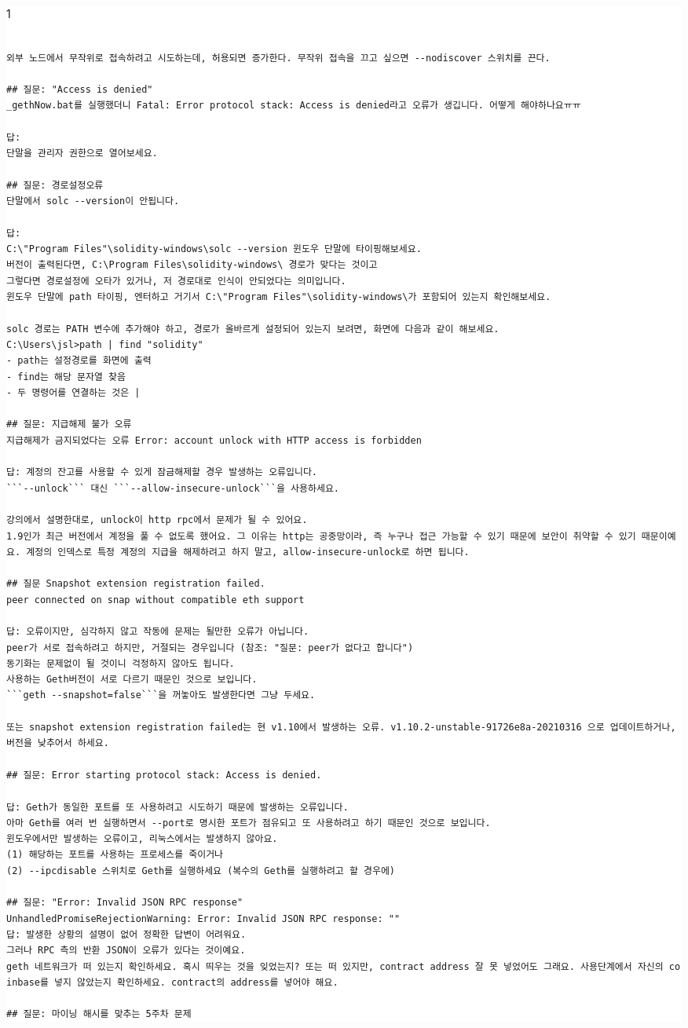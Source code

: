 1
```

외부 노드에서 무작위로 접속하려고 시도하는데, 허용되면 증가한다. 무작위 접속을 끄고 싶으면 --nodiscover 스위치를 끈다.

## 질문: "Access is denied"
_gethNow.bat를 실행했더니 Fatal: Error protocol stack: Access is denied라고 오류가 생깁니다. 어떻게 해야하나요ㅠㅠ

답:
단말을 관리자 권한으로 열어보세요.

## 질문: 경로설정오류
단말에서 solc --version이 안됩니다.

답:
C:\"Program Files"\solidity-windows\solc --version 윈도우 단말에 타이핑해보세요.
버전이 출력된다면, C:\Program Files\solidity-windows\ 경로가 맞다는 것이고
그렇다면 경로설정에 오타가 있거나, 저 경로대로 인식이 안되었다는 의미입니다.
윈도우 단말에 path 타이핑, 엔터하고 거기서 C:\"Program Files"\solidity-windows\가 포함되어 있는지 확인해보세요.

solc 경로는 PATH 변수에 추가해야 하고, 경로가 올바르게 설정되어 있는지 보려면, 화면에 다음과 같이 해보세요.
C:\Users\jsl>path | find "solidity"
- path는 설정경로를 화면에 출력
- find는 해당 문자열 찾음
- 두 명령어를 연결하는 것은 |

## 질문: 지급해제 불가 오류
지급해제가 금지되었다는 오류 Error: account unlock with HTTP access is forbidden

답: 계정의 잔고를 사용할 수 있게 잠금해제할 경우 발생하는 오류입니다.
```--unlock``` 대신 ```--allow-insecure-unlock```을 사용하세요.

강의에서 설명한대로, unlock이 http rpc에서 문제가 될 수 있어요.
1.9인가 최근 버전에서 계정을 풀 수 없도록 했어요. 그 이유는 http는 공중망이라, 즉 누구나 접근 가능할 수 있기 때문에 보안이 취약할 수 있기 때문이예요. 계정의 인덱스로 특정 계정의 지급을 해제하려고 하지 말고, allow-insecure-unlock로 하면 됩니다.

## 질문 Snapshot extension registration failed.
peer connected on snap without compatible eth support

답: 오류이지만, 심각하지 않고 작동에 문제는 될만한 오류가 아닙니다.
peer가 서로 접속하려고 하지만, 거절되는 경우입니다 (참조: "질문: peer가 없다고 합니다")
동기화는 문제없이 될 것이니 걱정하지 않아도 됩니다.
사용하는 Geth버전이 서로 다르기 때문인 것으로 보입니다.
```geth --snapshot=false```을 꺼놓아도 발생한다면 그냥 두세요.

또는 snapshot extension registration failed는 현 v1.10에서 발생하는 오류. v1.10.2-unstable-91726e8a-20210316 으로 업데이트하거나, 버전을 낮추어서 하세요.

## 질문: Error starting protocol stack: Access is denied. 

답: Geth가 동일한 포트를 또 사용하려고 시도하기 때문에 발생하는 오류입니다.
아마 Geth를 여러 번 실행하면서 --port로 명시한 포트가 점유되고 또 사용하려고 하기 때문인 것으로 보입니다.
윈도우에서만 발생하는 오류이고, 리눅스에서는 발생하지 않아요.
(1) 해당하는 포트를 사용하는 프로세스를 죽이거나
(2) --ipcdisable 스위치로 Geth를 실행하세요 (복수의 Geth를 실행하려고 할 경우에)

## 질문: "Error: Invalid JSON RPC response"
UnhandledPromiseRejectionWarning: Error: Invalid JSON RPC response: ""
답: 발생한 상황의 설명이 없어 정확한 답변이 어려워요.
그러나 RPC 측의 반환 JSON이 오류가 있다는 것이예요.
geth 네트워크가 떠 있는지 확인하세요. 혹시 띄우는 것을 잊었는지? 또는 떠 있지만, contract address 잘 못 넣었어도 그래요. 사용단계에서 자신의 coinbase를 넣지 않았는지 확인하세요. contract의 address를 넣어야 해요.

## 질문: 마이닝 해시를 맞추는 5주차 문제
```